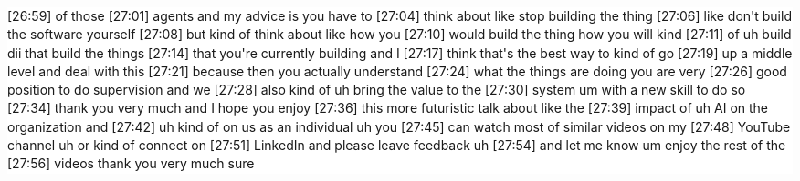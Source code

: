 [26:59] of those
[27:01] agents and my advice is you have to
[27:04] think about like stop building the thing
[27:06] like don't build the software yourself
[27:08] but kind of think about like how you
[27:10] would build the thing how you will kind
[27:11] of uh build dii that build the things
[27:14] that you're currently building and I
[27:17] think that's the best way to kind of go
[27:19] up a middle level and deal with this
[27:21] because then you actually understand
[27:24] what the things are doing you are very
[27:26] good position to do supervision and we
[27:28] also kind of uh bring the value to the
[27:30] system um with a new skill to do so
[27:34] thank you very much and I hope you enjoy
[27:36] this more futuristic talk about like the
[27:39] impact of uh AI on the organization and
[27:42] uh kind of on us as an individual uh you
[27:45] can watch most of similar videos on my
[27:48] YouTube channel uh or kind of connect on
[27:51] LinkedIn and please leave feedback uh
[27:54] and let me know um enjoy the rest of the
[27:56] videos thank you very much sure
